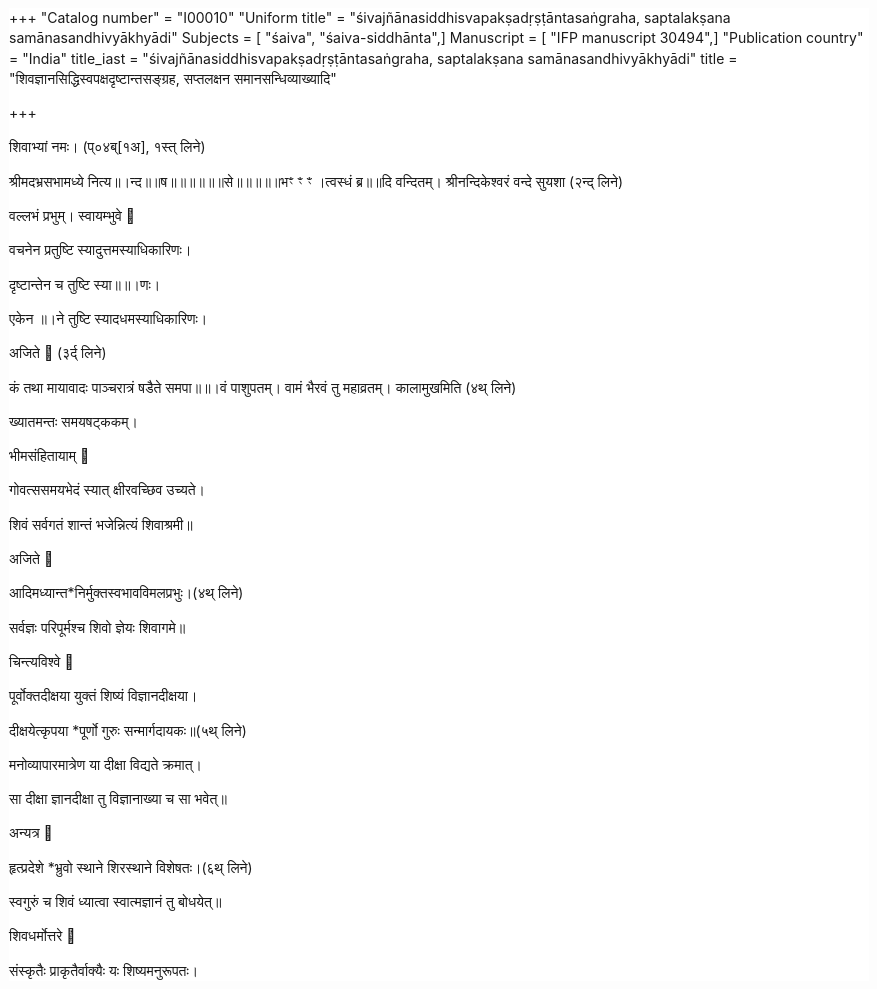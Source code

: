 +++
"Catalog number" = "I00010"
"Uniform title" = "śivajñānasiddhisvapakṣadṛṣṭāntasaṅgraha, saptalakṣana samānasandhivyākhyādi"
Subjects = [ "śaiva", "śaiva-siddhānta",]
Manuscript = [ "IFP manuscript 30494",]
"Publication country" = "India"
title_iast = "śivajñānasiddhisvapakṣadṛṣṭāntasaṅgraha, saptalakṣana samānasandhivyākhyādi"
title = "शिवज्ञानसिद्धिस्वपक्षदृष्टान्तसङ्ग्रह, सप्तलक्षन समानसन्धिव्याख्यादि"

+++
    


शिवाभ्यां नमः। (प्०४ब्[१अ], १स्त् लिने)

श्रीमदभ्रसभामध्ये नित्य॥।न्द॥॥ष॥॥॥॥॥॥से॥॥॥॥॥भꣳ ꣳ ꣳ ।त्वस्धं ब्र॥॥दि वन्दितम्। श्रीनन्दिकेश्वरं वन्दे सुयशा (२न्द् लिने)

वल्लभं प्रभुम्। स्वायम्भुवे  

वचनेन प्रतुष्टि स्यादुत्तमस्याधिकारिणः।

दृष्टान्तेन च तुष्टि स्या॥॥।णः। 

एकेन ॥।ने तुष्टि स्यादधमस्याधिकारिणः।

अजिते  (३र्द् लिने)

कं तथा मायावादः पाञ्चरात्रं षडैते समपा॥॥।वं पाशुपतम्। वामं भैरवं तु महाव्रतम्। कालामुखमिति (४थ् लिने)

ख्यातमन्तः समयषट्ककम्।

भीमसंहितायाम्  

गोवत्ससमयभेदं स्यात् क्षीरवच्छिव उच्यते।

शिवं सर्वगतं शान्तं भजेन्नित्यं शिवाश्रमी॥

अजिते  

आदिमध्यान्त*निर्मुक्तस्वभावविमलप्रभुः।(४थ् लिने)

सर्वज्ञः परिपूर्मश्च शिवो ज्ञेयः शिवागमे॥

चिन्त्यविश्वे  

पूर्वोक्तदीक्षया युक्तं शिष्यं विज्ञानदीक्षया।

दीक्षयेत्कृपया *पूर्णो गुरुः सन्मार्गदायकः॥(५थ् लिने)

मनोव्यापारमात्रेण या दीक्षा विद्यते क्रमात्।

सा दीक्षा ज्ञानदीक्षा तु विज्ञानाख्या च सा भवेत्॥

अन्यत्र  

हृत्प्रदेशे *भ्रुवो स्थाने शिरस्थाने विशेषतः।(६थ् लिने)

स्वगुरुं च शिवं ध्यात्वा स्वात्मज्ञानं तु बोधयेत्॥

शिवधर्मोत्तरे  

संस्कृतैः प्राकृतैर्वाक्यैः यः शिष्यमनुरूपतः।
